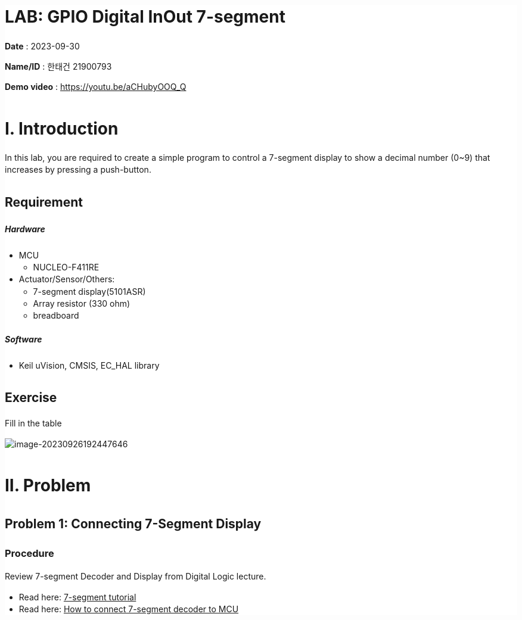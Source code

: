 # LAB: GPIO Digital InOut 7-segment

**Date** : 2023-09-30

**Name/ID** : 한태건 21900793

**Demo video** : https://youtu.be/aCHubyOOQ_Q



#  I. Introduction

In this lab, you are required to create a simple program to control a 7-segment display to show a decimal number (0~9) that increases by pressing a push-button.



## Requirement

##### Hardware

- MCU
  - NUCLEO-F411RE
- Actuator/Sensor/Others:
  - 7-segment display(5101ASR)
  - Array resistor (330 ohm)
  - breadboard

##### Software

- Keil uVision, CMSIS, EC_HAL library



## Exercise

Fill in the table

![image-20230926192447646](C:\Users\skrua\AppData\Roaming\Typora\typora-user-images\image-20230926192447646.png)





# II. Problem

## Problem 1: Connecting 7-Segment Display

### Procedure

Review 7-segment Decoder and Display from Digital Logic lecture.

- Read here: [7-segment tutorial]()
- Read here: [How to connect 7-segment decoder to MCU]()
